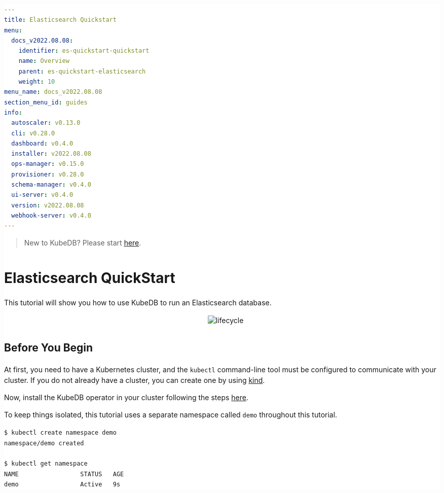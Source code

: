 ```yaml
---
title: Elasticsearch Quickstart
menu:
  docs_v2022.08.08:
    identifier: es-quickstart-quickstart
    name: Overview
    parent: es-quickstart-elasticsearch
    weight: 10
menu_name: docs_v2022.08.08
section_menu_id: guides
info:
  autoscaler: v0.13.0
  cli: v0.28.0
  dashboard: v0.4.0
  installer: v2022.08.08
  ops-manager: v0.15.0
  provisioner: v0.28.0
  schema-manager: v0.4.0
  ui-server: v0.4.0
  version: v2022.08.08
  webhook-server: v0.4.0
---
```


> New to KubeDB? Please start [here](/docs/v2022.08.08/README).

# Elasticsearch QuickStart

This tutorial will show you how to use KubeDB to run an Elasticsearch database.

<p align="center">
  <img alt="lifecycle"  src="/docs/v2022.08.08/guides/elasticsearch/quickstart/overview/images/Lifecycle-of-an-Elasticsearch-CRD.svg">
</p>

## Before You Begin

At first, you need to have a Kubernetes cluster, and the `kubectl` command-line tool must be configured to communicate with your cluster. If you do not already have a cluster, you can create one by using [kind](https://kind.sigs.k8s.io/docs/user/quick-start/).

Now, install the KubeDB operator in your cluster following the steps [here](/docs/v2022.08.08/setup/install/_index).

To keep things isolated, this tutorial uses a separate namespace called `demo` throughout this tutorial.

```bash
$ kubectl create namespace demo
namespace/demo created

$ kubectl get namespace
NAME                 STATUS   AGE
demo                 Active   9s
```
